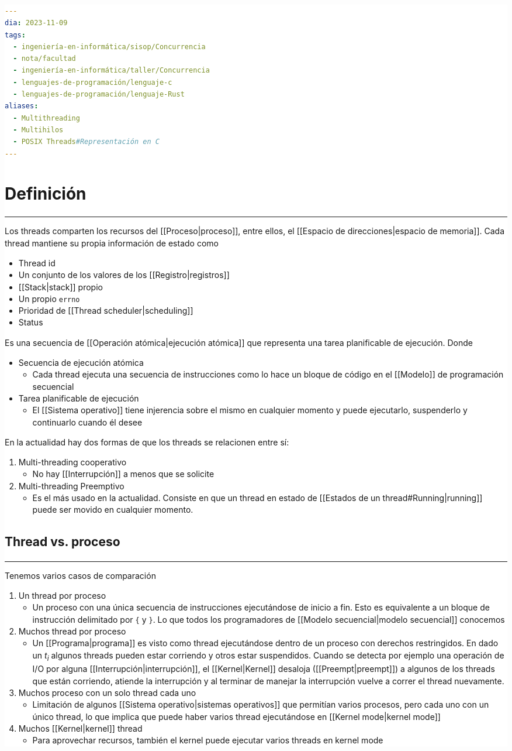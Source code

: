 ```yaml
---
dia: 2023-11-09
tags:
  - ingeniería-en-informática/sisop/Concurrencia
  - nota/facultad
  - ingeniería-en-informática/taller/Concurrencia
  - lenguajes-de-programación/lenguaje-c
  - lenguajes-de-programación/lenguaje-Rust
aliases:
  - Multithreading
  - Multihilos
  - POSIX Threads#Representación en C
---
```

# Definición
---
Los threads comparten los recursos del [[Proceso|proceso]], entre ellos, el [[Espacio de direcciones|espacio de memoria]]. Cada thread mantiene su propia información de estado como
* Thread id
* Un conjunto de los valores de los [[Registro|registros]] 
* [[Stack|stack]] propio
* Un propio `errno`
* Prioridad de [[Thread scheduler|scheduling]]
* Status

Es una secuencia de [[Operación atómica|ejecución atómica]] que representa una tarea planificable de ejecución. Donde
 * Secuencia de ejecución atómica
	 * Cada thread ejecuta una secuencia de instrucciones como lo hace un bloque de código en el [[Modelo]] de programación secuencial
 * Tarea planificable de ejecución
	 * El [[Sistema operativo]] tiene injerencia sobre el mismo en cualquier momento y puede ejecutarlo, suspenderlo y continuarlo cuando él desee

En la actualidad hay dos formas de que los threads se relacionen entre sí:
1. Multi-threading cooperativo
	* No hay [[Interrupción]] a menos que se solicite
2. Multi-threading Preemptivo
	* Es el más usado en la actualidad. Consiste en que un thread en estado de [[Estados de un thread#Running|running]] puede ser movido en cualquier momento.

## Thread vs. proceso
---
Tenemos varios casos de comparación
1. Un thread por proceso
	* Un proceso con una única secuencia de instrucciones ejecutándose de inicio a fin. Esto es equivalente a un bloque de instrucción delimitado por `{` y `}`. Lo que todos los programadores de [[Modelo secuencial|modelo secuencial]] conocemos
2. Muchos thread por proceso
	* Un [[Programa|programa]] es visto como thread ejecutándose dentro de un proceso con derechos restringidos. En dado un $t_i$ algunos threads pueden estar corriendo y otros estar suspendidos. 
	  Cuando se detecta por ejemplo una operación de I/O por alguna [[Interrupción|interrupción]], el [[Kernel|Kernel]] desaloja ([[Preempt|preempt]]) a algunos de los threads que están corriendo, atiende la interrupción y al terminar de manejar la interrupción vuelve a correr el thread nuevamente.
3. Muchos proceso con un solo thread cada uno
	* Limitación de algunos [[Sistema operativo|sistemas operativos]] que permitían varios procesos, pero cada uno con un único thread, lo que implica que puede haber varios thread ejecutándose en [[Kernel mode|kernel mode]]
4. Muchos [[Kernel|kernel]] thread
	* Para aprovechar recursos, también el kernel puede ejecutar varios threads en kernel mode
